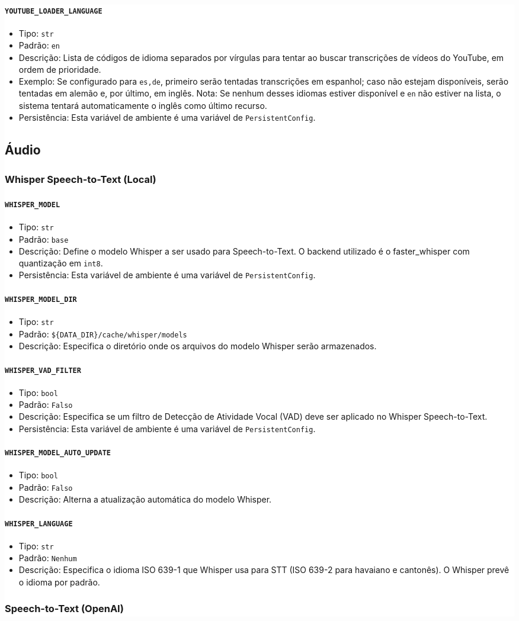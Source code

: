 #### `YOUTUBE_LOADER_LANGUAGE`

- Tipo: `str`
- Padrão: `en`
- Descrição: Lista de códigos de idioma separados por vírgulas para tentar ao buscar transcrições de vídeos do YouTube, em ordem de prioridade.
- Exemplo: Se configurado para `es,de`, primeiro serão tentadas transcrições em espanhol; caso não estejam disponíveis, serão tentadas em alemão e, por último, em inglês. Nota: Se nenhum desses idiomas estiver disponível e `en` não estiver na lista, o sistema tentará automaticamente o inglês como último recurso.
- Persistência: Esta variável de ambiente é uma variável de `PersistentConfig`.

## Áudio

### Whisper Speech-to-Text (Local)

#### `WHISPER_MODEL`

- Tipo: `str`
- Padrão: `base`
- Descrição: Define o modelo Whisper a ser usado para Speech-to-Text. O backend utilizado é o faster_whisper com quantização em `int8`.
- Persistência: Esta variável de ambiente é uma variável de `PersistentConfig`.

#### `WHISPER_MODEL_DIR`

- Tipo: `str`
- Padrão: `${DATA_DIR}/cache/whisper/models`
- Descrição: Especifica o diretório onde os arquivos do modelo Whisper serão armazenados.

#### `WHISPER_VAD_FILTER`

- Tipo: `bool`
- Padrão: `Falso`
- Descrição: Especifica se um filtro de Detecção de Atividade Vocal (VAD) deve ser aplicado no Whisper Speech-to-Text.
- Persistência: Esta variável de ambiente é uma variável de `PersistentConfig`.

#### `WHISPER_MODEL_AUTO_UPDATE`

- Tipo: `bool`
- Padrão: `Falso`
- Descrição: Alterna a atualização automática do modelo Whisper.

#### `WHISPER_LANGUAGE`

- Tipo: `str`
- Padrão: `Nenhum`
- Descrição: Especifica o idioma ISO 639-1 que Whisper usa para STT (ISO 639-2 para havaiano e cantonês). O Whisper prevê o idioma por padrão.

### Speech-to-Text (OpenAI)
